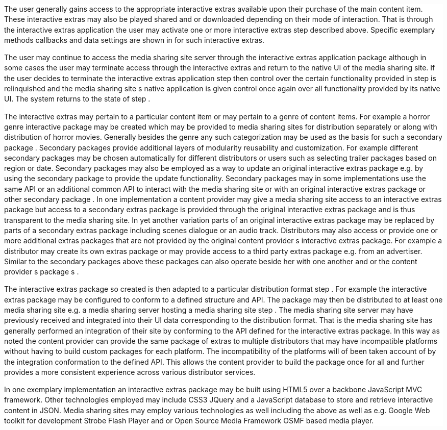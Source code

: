 The user generally gains access to the appropriate interactive extras available upon their purchase of the main content item. These interactive extras may also be played shared and or downloaded depending on their mode of interaction. That is through the interactive extras application the user may activate one or more interactive extras step described above. Specific exemplary methods callbacks and data settings are shown in for such interactive extras.

The user may continue to access the media sharing site server through the interactive extras application package although in some cases the user may terminate access through the interactive extras and return to the native UI of the media sharing site. If the user decides to terminate the interactive extras application step then control over the certain functionality provided in step is relinquished and the media sharing site s native application is given control once again over all functionality provided by its native UI. The system returns to the state of step .

The interactive extras may pertain to a particular content item or may pertain to a genre of content items. For example a horror genre interactive package may be created which may be provided to media sharing sites for distribution separately or along with distribution of horror movies. Generally besides the genre any such categorization may be used as the basis for such a secondary package . Secondary packages provide additional layers of modularity reusability and customization. For example different secondary packages may be chosen automatically for different distributors or users such as selecting trailer packages based on region or date. Secondary packages may also be employed as a way to update an original interactive extras package e.g. by using the secondary package to provide the update functionality. Secondary packages may in some implementations use the same API or an additional common API to interact with the media sharing site or with an original interactive extras package or other secondary package . In one implementation a content provider may give a media sharing site access to an interactive extras package but access to a secondary extras package is provided through the original interactive extras package and is thus transparent to the media sharing site. In yet another variation parts of an original interactive extras package may be replaced by parts of a secondary extras package including scenes dialogue or an audio track. Distributors may also access or provide one or more additional extras packages that are not provided by the original content provider s interactive extras package. For example a distributor may create its own extras package or may provide access to a third party extras package e.g. from an advertiser. Similar to the secondary packages above these packages can also operate beside her with one another and or the content provider s package s .

The interactive extras package so created is then adapted to a particular distribution format step . For example the interactive extras package may be configured to conform to a defined structure and API. The package may then be distributed to at least one media sharing site e.g. a media sharing server hosting a media sharing site step . The media sharing site server may have previously received and integrated into their UI data corresponding to the distribution format. That is the media sharing site has generally performed an integration of their site by conforming to the API defined for the interactive extras package. In this way as noted the content provider can provide the same package of extras to multiple distributors that may have incompatible platforms without having to build custom packages for each platform. The incompatibility of the platforms will of been taken account of by the integration conformation to the defined API. This allows the content provider to build the package once for all and further provides a more consistent experience across various distributor services.

In one exemplary implementation an interactive extras package may be built using HTML5 over a backbone JavaScript MVC framework. Other technologies employed may include CSS3 JQuery and a JavaScript database to store and retrieve interactive content in JSON. Media sharing sites may employ various technologies as well including the above as well as e.g. Google Web toolkit for development Strobe Flash Player and or Open Source Media Framework OSMF based media player.
